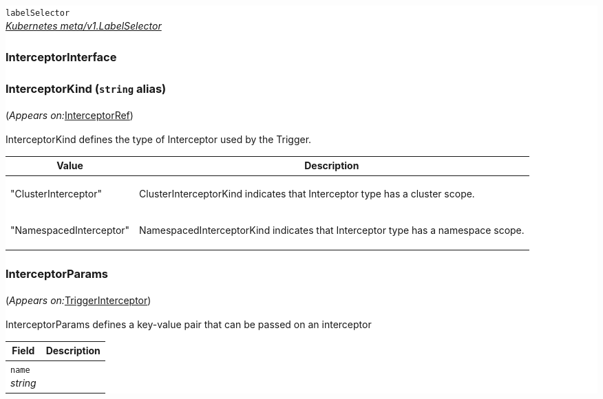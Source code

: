 <td>
<code>labelSelector</code><br/>
<em>
<a href="https://kubernetes.io/docs/reference/generated/kubernetes-api/v1.22/#labelselector-v1-meta">
Kubernetes meta/v1.LabelSelector
</a>
</em>
</td>
<td>
</td>
</tr>
</tbody>
</table>
<h3 id="triggers.tekton.dev/v1beta1.InterceptorInterface">InterceptorInterface
</h3>
<div>
</div>
<h3 id="triggers.tekton.dev/v1beta1.InterceptorKind">InterceptorKind
(<code>string</code> alias)</h3>
<p>
(<em>Appears on:</em><a href="#triggers.tekton.dev/v1beta1.InterceptorRef">InterceptorRef</a>)
</p>
<div>
<p>InterceptorKind defines the type of Interceptor used by the Trigger.</p>
</div>
<table>
<thead>
<tr>
<th>Value</th>
<th>Description</th>
</tr>
</thead>
<tbody><tr><td><p>&#34;ClusterInterceptor&#34;</p></td>
<td><p>ClusterInterceptorKind indicates that Interceptor type has a cluster scope.</p>
</td>
</tr><tr><td><p>&#34;NamespacedInterceptor&#34;</p></td>
<td><p>NamespacedInterceptorKind indicates that Interceptor type has a namespace scope.</p>
</td>
</tr></tbody>
</table>
<h3 id="triggers.tekton.dev/v1beta1.InterceptorParams">InterceptorParams
</h3>
<p>
(<em>Appears on:</em><a href="#triggers.tekton.dev/v1beta1.TriggerInterceptor">TriggerInterceptor</a>)
</p>
<div>
<p>InterceptorParams defines a key-value pair that can be passed on an interceptor</p>
</div>
<table>
<thead>
<tr>
<th>Field</th>
<th>Description</th>
</tr>
</thead>
<tbody>
<tr>
<td>
<code>name</code><br/>
<em>
string
</em>